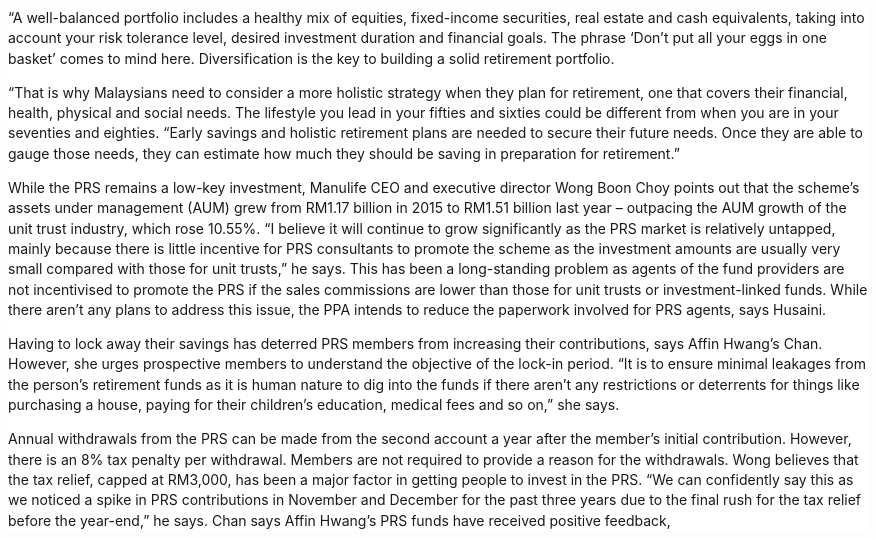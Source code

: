 <p>“A well-balanced portfolio includes a healthy mix of equities, fixed-income securities, real estate and cash
    equivalents, taking into account your risk tolerance level, desired investment duration and financial goals.
    The phrase ‘Don’t put all your eggs in one basket’ comes to mind here. Diversification is the key to building
    a solid retirement portfolio.</p>

<p>“That is why Malaysians need to consider a more holistic strategy when they plan for retirement, one that
    covers their financial, health, physical and social needs. The lifestyle you lead in your fifties and sixties
    could be different from when you are in your seventies and eighties. “Early savings and holistic retirement
    plans are needed to secure their future needs. Once they are able to gauge those needs, they can
    estimate how much they should be saving in preparation for retirement.” </p>

<p>While the PRS remains a low-key investment, Manulife CEO and executive director Wong Boon Choy
    points out that the scheme’s assets under management (AUM) grew from RM1.17 billion in 2015 to
    RM1.51 billion last year – outpacing the AUM growth of the unit trust industry, which rose 10.55%. “I
    believe it will continue to grow significantly as the PRS market is relatively untapped, mainly because there
    is little incentive for PRS consultants to promote the scheme as the investment amounts are usually very
    small compared with those for unit trusts,” he says. This has been a long-standing problem as agents of
    the fund providers are not incentivised to promote the PRS if the sales commissions are lower than those
    for unit trusts or investment-linked funds. While there aren’t any plans to address this issue, the PPA
    intends to reduce the paperwork involved for PRS agents, says Husaini.</p>

<p>Having to lock away their savings has deterred PRS members from increasing their contributions, says
    Affin Hwang’s Chan. However, she urges prospective members to understand the objective of the lock-in
    period. “It is to ensure minimal leakages from the person’s retirement funds as it is human nature to dig
    into the funds if there aren’t any restrictions or deterrents for things like purchasing a house, paying for
    their children’s education, medical fees and so on,” she says.</p>

<p>Annual withdrawals from the PRS can be made from the second account a year after the member’s initial
    contribution. However, there is an 8% tax penalty per withdrawal. Members are not required to provide a
    reason for the withdrawals. Wong believes that the tax relief, capped at RM3,000, has been a major factor
    in getting people to invest in the PRS. “We can confidently say this as we noticed a spike in PRS
    contributions in November and December for the past three years due to the final rush for the tax relief
    before the year-end,” he says. Chan says Affin Hwang’s PRS funds have received positive feedback, </p>
